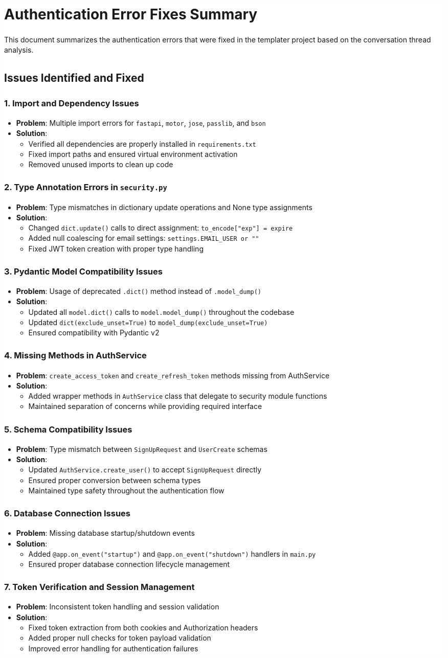 # Authentication Error Fixes Summary

This document summarizes the authentication errors that were fixed in the templater project based on the conversation thread analysis.

## Issues Identified and Fixed

### 1. **Import and Dependency Issues**
- **Problem**: Multiple import errors for `fastapi`, `motor`, `jose`, `passlib`, and `bson`
- **Solution**: 
  - Verified all dependencies are properly installed in `requirements.txt`
  - Fixed import paths and ensured virtual environment activation
  - Removed unused imports to clean up code

### 2. **Type Annotation Errors in `security.py`**
- **Problem**: Type mismatches in dictionary update operations and None type assignments
- **Solution**:
  - Changed `dict.update()` calls to direct assignment: `to_encode["exp"] = expire`
  - Added null coalescing for email settings: `settings.EMAIL_USER or ""`
  - Fixed JWT token creation with proper type handling

### 3. **Pydantic Model Compatibility Issues**
- **Problem**: Usage of deprecated `.dict()` method instead of `.model_dump()`
- **Solution**:
  - Updated all `model.dict()` calls to `model.model_dump()` throughout the codebase
  - Updated `dict(exclude_unset=True)` to `model_dump(exclude_unset=True)`
  - Ensured compatibility with Pydantic v2

### 4. **Missing Methods in AuthService**
- **Problem**: `create_access_token` and `create_refresh_token` methods missing from AuthService
- **Solution**:
  - Added wrapper methods in `AuthService` class that delegate to security module functions
  - Maintained separation of concerns while providing required interface

### 5. **Schema Compatibility Issues**
- **Problem**: Type mismatch between `SignUpRequest` and `UserCreate` schemas
- **Solution**:
  - Updated `AuthService.create_user()` to accept `SignUpRequest` directly
  - Ensured proper conversion between schema types
  - Maintained type safety throughout the authentication flow

### 6. **Database Connection Issues**
- **Problem**: Missing database startup/shutdown events
- **Solution**:
  - Added `@app.on_event("startup")` and `@app.on_event("shutdown")` handlers in `main.py`
  - Ensured proper database connection lifecycle management

### 7. **Token Verification and Session Management**
- **Problem**: Inconsistent token handling and session validation
- **Solution**:
  - Fixed token extraction from both cookies and Authorization headers
  - Added proper null checks for token payload validation
  - Improved error handling for authentication failures

